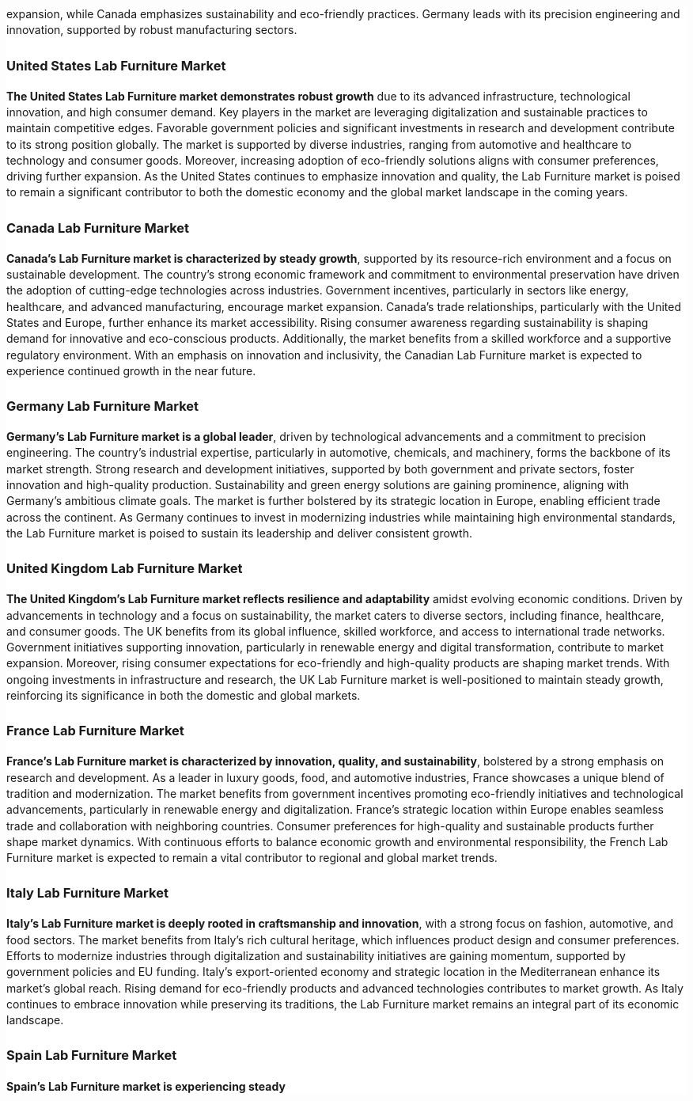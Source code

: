 expansion, while Canada emphasizes sustainability and eco-friendly practices. Germany leads with its precision engineering and innovation, supported by robust manufacturing sectors.</span></em></p></blockquote><h3><strong>United States Lab Furniture Market</strong></h3><p><strong>The United States Lab Furniture market demonstrates robust growth</strong> due to its advanced infrastructure, technological innovation, and high consumer demand. Key players in the market are leveraging digitalization and sustainable practices to maintain competitive edges. Favorable government policies and significant investments in research and development contribute to its strong position globally. The market is supported by diverse industries, ranging from automotive and healthcare to technology and consumer goods. Moreover, increasing adoption of eco-friendly solutions aligns with consumer preferences, driving further expansion. As the United States continues to emphasize innovation and quality, the Lab Furniture market is poised to remain a significant contributor to both the domestic economy and the global market landscape in the coming years.</p><h3><strong>Canada Lab Furniture Market</strong></h3><p><strong>Canada&rsquo;s Lab Furniture market is characterized by steady growth</strong>, supported by its resource-rich environment and a focus on sustainable development. The country&rsquo;s strong economic framework and commitment to environmental preservation have driven the adoption of cutting-edge technologies across industries. Government incentives, particularly in sectors like energy, healthcare, and advanced manufacturing, encourage market expansion. Canada&rsquo;s trade relationships, particularly with the United States and Europe, further enhance its market accessibility. Rising consumer awareness regarding sustainability is shaping demand for innovative and eco-conscious products. Additionally, the market benefits from a skilled workforce and a supportive regulatory environment. With an emphasis on innovation and inclusivity, the Canadian Lab Furniture market is expected to experience continued growth in the near future.</p><h3><strong>Germany Lab Furniture Market</strong></h3><p><strong>Germany&rsquo;s Lab Furniture market is a global leader</strong>, driven by technological advancements and a commitment to precision engineering. The country&rsquo;s industrial expertise, particularly in automotive, chemicals, and machinery, forms the backbone of its market strength. Strong research and development initiatives, supported by both government and private sectors, foster innovation and high-quality production. Sustainability and green energy solutions are gaining prominence, aligning with Germany&rsquo;s ambitious climate goals. The market is further bolstered by its strategic location in Europe, enabling efficient trade across the continent. As Germany continues to invest in modernizing industries while maintaining high environmental standards, the Lab Furniture market is poised to sustain its leadership and deliver consistent growth.</p><h3><strong>United Kingdom Lab Furniture Market</strong></h3><p><strong>The United Kingdom&rsquo;s Lab Furniture market reflects resilience and adaptability</strong> amidst evolving economic conditions. Driven by advancements in technology and a focus on sustainability, the market caters to diverse sectors, including finance, healthcare, and consumer goods. The UK benefits from its global influence, skilled workforce, and access to international trade networks. Government initiatives supporting innovation, particularly in renewable energy and digital transformation, contribute to market expansion. Moreover, rising consumer expectations for eco-friendly and high-quality products are shaping market trends. With ongoing investments in infrastructure and research, the UK Lab Furniture market is well-positioned to maintain steady growth, reinforcing its significance in both the domestic and global markets.</p><h3><strong>France Lab Furniture Market</strong></h3><p><strong>France&rsquo;s Lab Furniture market is characterized by innovation, quality, and sustainability</strong>, bolstered by a strong emphasis on research and development. As a leader in luxury goods, food, and automotive industries, France showcases a unique blend of tradition and modernization. The market benefits from government incentives promoting eco-friendly initiatives and technological advancements, particularly in renewable energy and digitalization. France&rsquo;s strategic location within Europe enables seamless trade and collaboration with neighboring countries. Consumer preferences for high-quality and sustainable products further shape market dynamics. With continuous efforts to balance economic growth and environmental responsibility, the French Lab Furniture market is expected to remain a vital contributor to regional and global market trends.</p><h3><strong>Italy Lab Furniture Market</strong></h3><p><strong>Italy&rsquo;s Lab Furniture market is deeply rooted in craftsmanship and innovation</strong>, with a strong focus on fashion, automotive, and food sectors. The market benefits from Italy&rsquo;s rich cultural heritage, which influences product design and consumer preferences. Efforts to modernize industries through digitalization and sustainability initiatives are gaining momentum, supported by government policies and EU funding. Italy&rsquo;s export-oriented economy and strategic location in the Mediterranean enhance its market&rsquo;s global reach. Rising demand for eco-friendly products and advanced technologies contributes to market growth. As Italy continues to embrace innovation while preserving its traditions, the Lab Furniture market remains an integral part of its economic landscape.</p><h3><strong>Spain Lab Furniture Market</strong></h3><p><strong>Spain&rsquo;s Lab Furniture market is experiencing steady